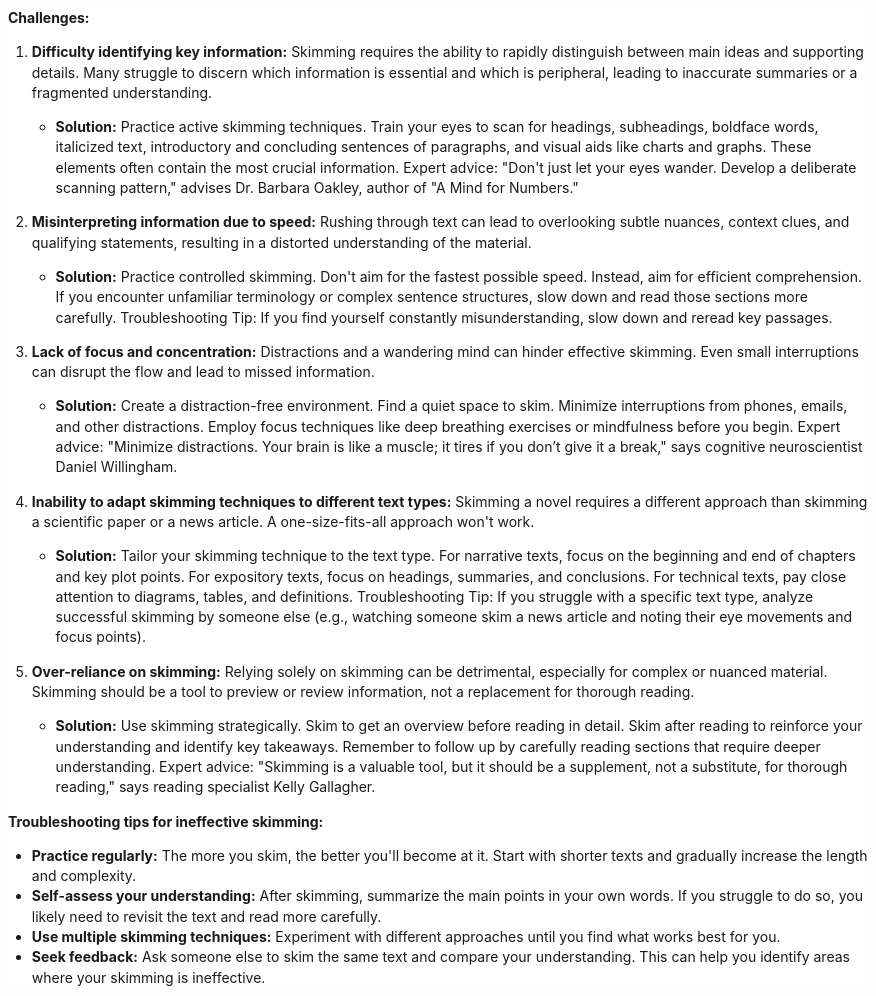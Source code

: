 **Challenges:**

1. **Difficulty identifying key information:** Skimming requires the ability to rapidly distinguish between main ideas and supporting details.  Many struggle to discern which information is essential and which is peripheral, leading to inaccurate summaries or a fragmented understanding.

    * **Solution:**  Practice active skimming techniques. Train your eyes to scan for headings, subheadings, boldface words, italicized text, introductory and concluding sentences of paragraphs, and visual aids like charts and graphs. These elements often contain the most crucial information.  Expert advice: "Don't just let your eyes wander. Develop a deliberate scanning pattern," advises Dr. Barbara Oakley, author of "A Mind for Numbers."


2. **Misinterpreting information due to speed:** Rushing through text can lead to overlooking subtle nuances, context clues, and qualifying statements, resulting in a distorted understanding of the material.

    * **Solution:**  Practice controlled skimming.  Don't aim for the fastest possible speed. Instead, aim for efficient comprehension.  If you encounter unfamiliar terminology or complex sentence structures, slow down and read those sections more carefully. Troubleshooting Tip: If you find yourself constantly misunderstanding, slow down and reread key passages.


3. **Lack of focus and concentration:**  Distractions and a wandering mind can hinder effective skimming. Even small interruptions can disrupt the flow and lead to missed information.

    * **Solution:** Create a distraction-free environment. Find a quiet space to skim. Minimize interruptions from phones, emails, and other distractions. Employ focus techniques like deep breathing exercises or mindfulness before you begin. Expert advice: "Minimize distractions. Your brain is like a muscle; it tires if you don’t give it a break," says cognitive neuroscientist Daniel Willingham.


4. **Inability to adapt skimming techniques to different text types:** Skimming a novel requires a different approach than skimming a scientific paper or a news article.  A one-size-fits-all approach won't work.

    * **Solution:** Tailor your skimming technique to the text type. For narrative texts, focus on the beginning and end of chapters and key plot points. For expository texts, focus on headings, summaries, and conclusions.  For technical texts, pay close attention to diagrams, tables, and definitions.  Troubleshooting Tip: If you struggle with a specific text type, analyze successful skimming by someone else (e.g., watching someone skim a news article and noting their eye movements and focus points).


5. **Over-reliance on skimming:**  Relying solely on skimming can be detrimental, especially for complex or nuanced material.  Skimming should be a tool to preview or review information, not a replacement for thorough reading.

    * **Solution:** Use skimming strategically.  Skim to get an overview before reading in detail.  Skim after reading to reinforce your understanding and identify key takeaways.  Remember to follow up by carefully reading sections that require deeper understanding. Expert advice:  "Skimming is a valuable tool, but it should be a supplement, not a substitute, for thorough reading," says reading specialist Kelly Gallagher.


**Troubleshooting tips for ineffective skimming:**

* **Practice regularly:** The more you skim, the better you'll become at it. Start with shorter texts and gradually increase the length and complexity.
* **Self-assess your understanding:**  After skimming, summarize the main points in your own words.  If you struggle to do so, you likely need to revisit the text and read more carefully.
* **Use multiple skimming techniques:** Experiment with different approaches until you find what works best for you.
* **Seek feedback:** Ask someone else to skim the same text and compare your understanding.  This can help you identify areas where your skimming is ineffective.
